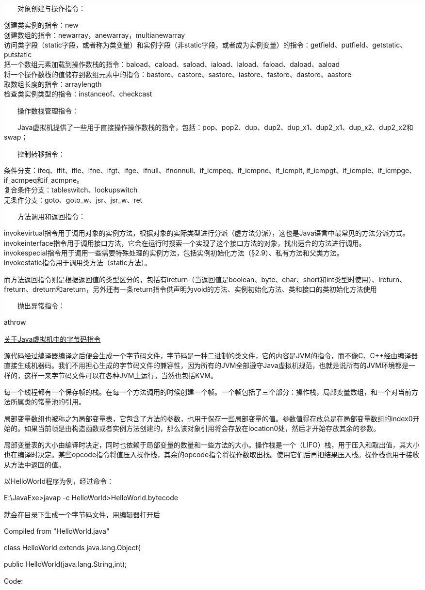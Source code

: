 　　对象创建与操作指令：

创建类实例的指令：new  
创建数组的指令：newarray，anewarray，multianewarray  
访问类字段（static字段，或者称为类变量）和实例字段（非static字段，或者成为实例变量）的指令：getfield、putfield、getstatic、putstatic  
把一个数组元素加载到操作数栈的指令：baload、caload、saload、iaload、laload、faload、daload、aaload  
将一个操作数栈的值储存到数组元素中的指令：bastore、castore、sastore、iastore、fastore、dastore、aastore  
取数组长度的指令：arraylength  
检查类实例类型的指令：instanceof、checkcast

　　操作数栈管理指令：

　　Java虚拟机提供了一些用于直接操作操作数栈的指令，包括：pop、pop2、dup、dup2、dup\_x1、dup2\_x1、dup\_x2、dup2\_x2和swap；

　　控制转移指令：

条件分支：ifeq、iflt、ifle、ifne、ifgt、ifge、ifnull、ifnonnull、if\_icmpeq、if\_icmpne、if\_icmplt, if\_icmpgt、if\_icmple、if\_icmpge、if\_acmpeq和if\_acmpne。  
复合条件分支：tableswitch、lookupswitch  
无条件分支：goto、goto\_w、jsr、jsr\_w、ret

　　方法调用和返回指令：

invokevirtual指令用于调用对象的实例方法，根据对象的实际类型进行分派（虚方法分派），这也是Java语言中最常见的方法分派方式。  
invokeinterface指令用于调用接口方法，它会在运行时搜索一个实现了这个接口方法的对象，找出适合的方法进行调用。  
invokespecial指令用于调用一些需要特殊处理的实例方法，包括实例初始化方法（§2.9）、私有方法和父类方法。  
invokestatic指令用于调用类方法（static方法）。

而方法返回指令则是根据返回值的类型区分的，包括有ireturn（当返回值是boolean、byte、char、short和int类型时使用）、lreturn、freturn、dreturn和areturn，另外还有一条return指令供声明为void的方法、实例初始化方法、类和接口的类初始化方法使用

　　抛出异常指令：

athrow

[关于Java虚拟机中的字节码指令](http://blog.chinaunix.net/space.php?uid=20783399&do=blog&id=1844945)

源代码经过编译器编译之后便会生成一个字节码文件，字节码是一种二进制的类文件，它的内容是JVM的指令，而不像C、C++经由编译器直接生成机器码。我们不用担心生成的字节码文件的兼容性，因为所有的JVM全部遵守Java虚拟机规范，也就是说所有的JVM环境都是一样的，这样一来字节码文件可以在各种JVM上运行。当然也包括KVM。

每一个线程都有一个保存帧的栈。在每一个方法调用的时候创建一个帧。一个帧包括了三个部分：操作栈，局部变量数组，和一个对当前方法所属类的常量池的引用。

局部变量数组也被称之为局部变量表，它包含了方法的参数，也用于保存一些局部变量的值。参数值得存放总是在局部变量数组的index0开始的。如果当前帧是由构造函数或者实例方法创建的，那么该对象引用将会存放在location0处，然后才开始存放其余的参数。

局部变量表的大小由编译时决定，同时也依赖于局部变量的数量和一些方法的大小。操作栈是一个（LIFO）栈，用于压入和取出值，其大小也在编译时决定。某些opcode指令将值压入操作栈，其余的opcode指令将操作数取出栈。使用它们后再把结果压入栈。操作栈也用于接收从方法中返回的值。

以HelloWorld程序为例，经过命令：

E:\\JavaExe>javap -c HelloWorld>HelloWorld.bytecode

就会在目录下生成一个字节码文件，用编辑器打开后

Compiled from "HelloWorld.java"

class HelloWorld extends java.lang.Object{

public HelloWorld(java.lang.String,int);

Code:
